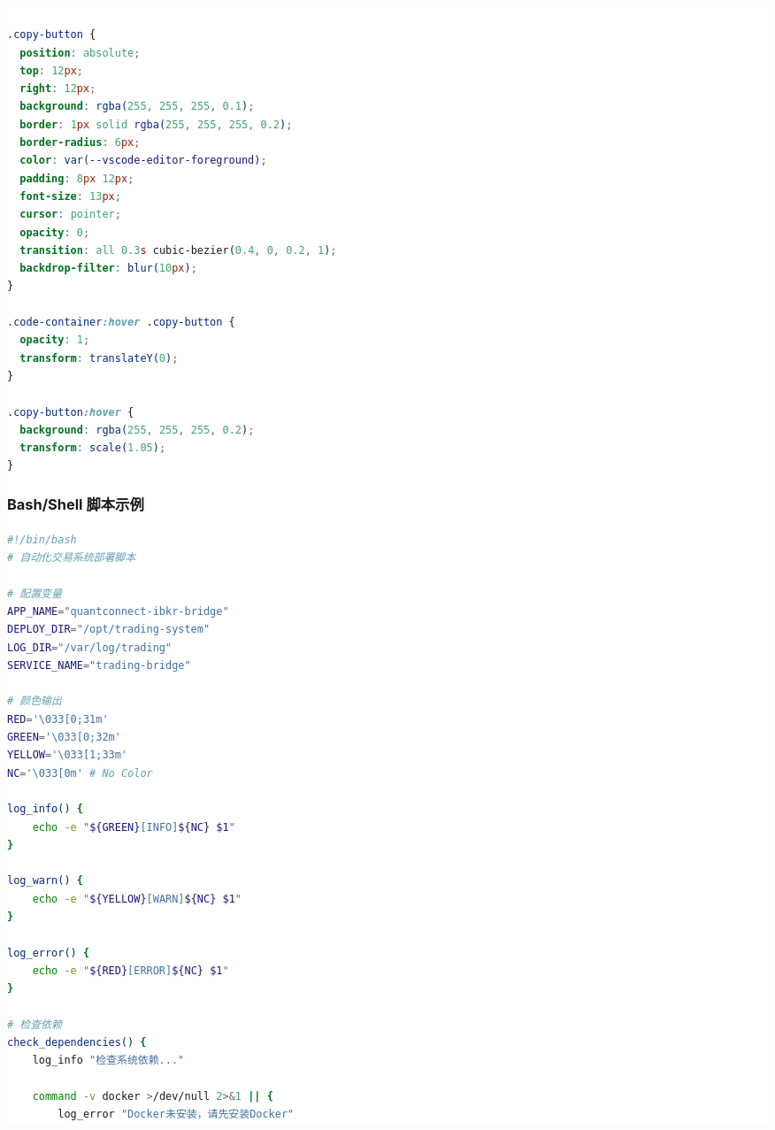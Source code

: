 ```css

.copy-button {
  position: absolute;
  top: 12px;
  right: 12px;
  background: rgba(255, 255, 255, 0.1);
  border: 1px solid rgba(255, 255, 255, 0.2);
  border-radius: 6px;
  color: var(--vscode-editor-foreground);
  padding: 8px 12px;
  font-size: 13px;
  cursor: pointer;
  opacity: 0;
  transition: all 0.3s cubic-bezier(0.4, 0, 0.2, 1);
  backdrop-filter: blur(10px);
}

.code-container:hover .copy-button {
  opacity: 1;
  transform: translateY(0);
}

.copy-button:hover {
  background: rgba(255, 255, 255, 0.2);
  transform: scale(1.05);
}
```

### Bash/Shell 脚本示例
```bash
#!/bin/bash
# 自动化交易系统部署脚本

# 配置变量
APP_NAME="quantconnect-ibkr-bridge"
DEPLOY_DIR="/opt/trading-system"
LOG_DIR="/var/log/trading"
SERVICE_NAME="trading-bridge"

# 颜色输出
RED='\033[0;31m'
GREEN='\033[0;32m'
YELLOW='\033[1;33m'
NC='\033[0m' # No Color

log_info() {
    echo -e "${GREEN}[INFO]${NC} $1"
}

log_warn() {
    echo -e "${YELLOW}[WARN]${NC} $1"
}

log_error() {
    echo -e "${RED}[ERROR]${NC} $1"
}

# 检查依赖
check_dependencies() {
    log_info "检查系统依赖..."
    
    command -v docker >/dev/null 2>&1 || {
        log_error "Docker未安装，请先安装Docker"
```